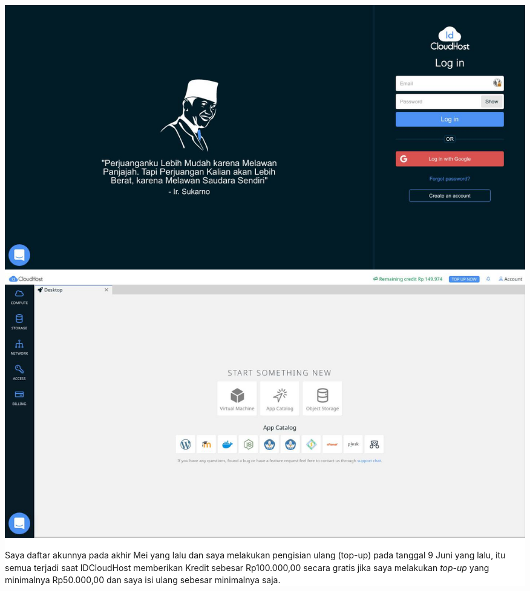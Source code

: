 ![Penampilan Halaman Login Konsol IDCloudHost. Abaikan Ikon Kunci yang tampil di kotak "Email", karena itu dari Pengelola Kata Sandi yang saya gunakan, yakni "KeePassXC"](Penampilan_Login_IDCloudHost_Console.jpg) ![Penampilan Konsol IDCloudHost setelah Login](Penampilan_IDCloudHost_Console.jpg)

Saya daftar akunnya pada akhir Mei yang lalu dan saya melakukan pengisian ulang (top-up) pada tanggal 9 Juni yang lalu, itu semua terjadi saat IDCloudHost memberikan Kredit sebesar Rp100.000,00 secara gratis jika saya melakukan _top-up_ yang minimalnya Rp50.000,00 dan saya isi ulang sebesar minimalnya saja.
